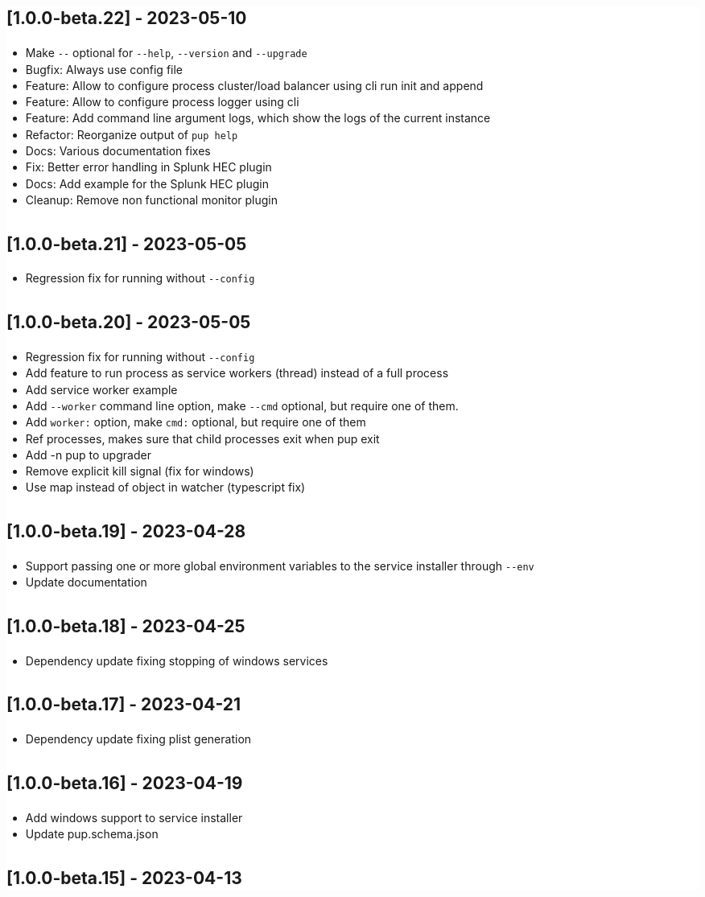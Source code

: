## [1.0.0-beta.22] - 2023-05-10

- Make `--` optional for `--help`, `--version` and `--upgrade`
- Bugfix: Always use config file
- Feature: Allow to configure process cluster/load balancer using cli run init and append
- Feature: Allow to configure process logger using cli
- Feature: Add command line argument logs, which show the logs of the current instance
- Refactor: Reorganize output of `pup help`
- Docs: Various documentation fixes
- Fix: Better error handling in Splunk HEC plugin
- Docs: Add example for the Splunk HEC plugin
- Cleanup: Remove non functional monitor plugin

## [1.0.0-beta.21] - 2023-05-05

- Regression fix for running without `--config`

## [1.0.0-beta.20] - 2023-05-05

- Regression fix for running without `--config`
- Add feature to run process as service workers (thread) instead of a full process
- Add service worker example
- Add `--worker` command line option, make `--cmd` optional, but require one of them.
- Add `worker:` option, make `cmd:` optional, but require one of them
- Ref processes, makes sure that child processes exit when pup exit
- Add -n pup to upgrader
- Remove explicit kill signal (fix for windows)
- Use map instead of object in watcher (typescript fix)

## [1.0.0-beta.19] - 2023-04-28

- Support passing one or more global environment variables to the service installer through `--env`
- Update documentation

## [1.0.0-beta.18] - 2023-04-25

- Dependency update fixing stopping of windows services

## [1.0.0-beta.17] - 2023-04-21

- Dependency update fixing plist generation

## [1.0.0-beta.16] - 2023-04-19

- Add windows support to service installer
- Update pup.schema.json

## [1.0.0-beta.15] - 2023-04-13
